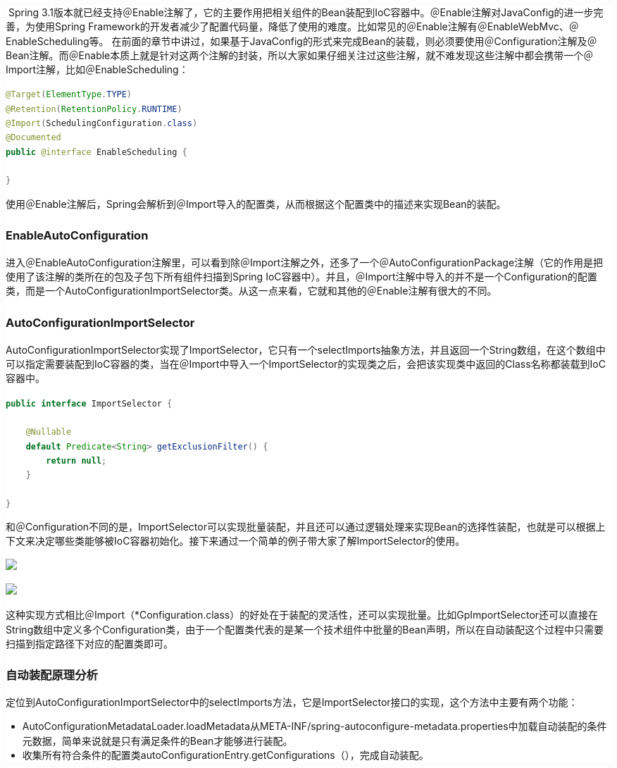 ​	Spring 3.1版本就已经支持＠Enable注解了，它的主要作用把相关组件的Bean装配到IoC容器中。＠Enable注解对JavaConfig的进一步完善，为使用Spring Framework的开发者减少了配置代码量，降低了使用的难度。比如常见的＠Enable注解有＠EnableWebMvc、＠EnableScheduling等。
在前面的章节中讲过，如果基于JavaConfig的形式来完成Bean的装载，则必须要使用＠Configuration注解及＠Bean注解。而＠Enable本质上就是针对这两个注解的封装，所以大家如果仔细关注过这些注解，就不难发现这些注解中都会携带一个＠Import注解，比如＠EnableScheduling：

```java
@Target(ElementType.TYPE)
@Retention(RetentionPolicy.RUNTIME)
@Import(SchedulingConfiguration.class)
@Documented
public @interface EnableScheduling {

}

```

​	使用＠Enable注解后，Spring会解析到＠Import导入的配置类，从而根据这个配置类中的描述来实现Bean的装配。

### EnableAutoConfiguration

​	进入＠EnableAutoConfiguration注解里，可以看到除＠Import注解之外，还多了一个＠AutoConfigurationPackage注解（它的作用是把使用了该注解的类所在的包及子包下所有组件扫描到Spring IoC容器中）。并且，＠Import注解中导入的并不是一个Configuration的配置类，而是一个AutoConfigurationImportSelector类。从这一点来看，它就和其他的＠Enable注解有很大的不同。

### AutoConfigurationImportSelector

​	AutoConfigurationImportSelector实现了ImportSelector，它只有一个selectImports抽象方法，并且返回一个String数组，在这个数组中可以指定需要装配到IoC容器的类，当在＠Import中导入一个ImportSelector的实现类之后，会把该实现类中返回的Class名称都装载到IoC容器中。

```java
public interface ImportSelector {

	@Nullable
	default Predicate<String> getExclusionFilter() {
		return null;
	}

}
```

​	和＠Configuration不同的是，ImportSelector可以实现批量装配，并且还可以通过逻辑处理来实现Bean的选择性装配，也就是可以根据上下文来决定哪些类能够被IoC容器初始化。接下来通过一个简单的例子带大家了解ImportSelector的使用。

![](https://pic.imgdb.cn/item/60bdecae844ef46bb2d36d3d.jpg)

![](https://pic.imgdb.cn/item/60bdecc7844ef46bb2d497bc.jpg)

​	这种实现方式相比＠Import（*Configuration.class）的好处在于装配的灵活性，还可以实现批量。比如GpImportSelector还可以直接在String数组中定义多个Configuration类，由于一个配置类代表的是某一个技术组件中批量的Bean声明，所以在自动装配这个过程中只需要扫描到指定路径下对应的配置类即可。

### 自动装配原理分析

​	定位到AutoConfigurationImportSelector中的selectImports方法，它是ImportSelector接口的实现，这个方法中主要有两个功能：

* AutoConfigurationMetadataLoader.loadMetadata从META-INF/spring-autoconfigure-metadata.properties中加载自动装配的条件元数据，简单来说就是只有满足条件的Bean才能够进行装配。
* 收集所有符合条件的配置类autoConfigurationEntry.getConfigurations（），完成自动装配。
